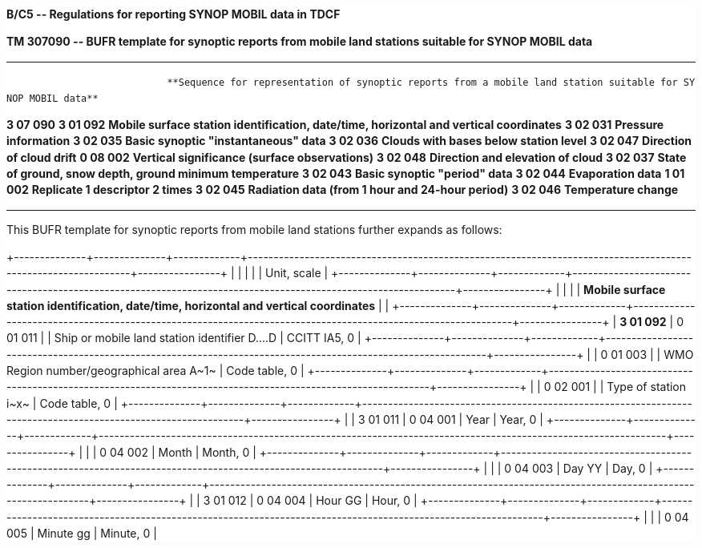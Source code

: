 **B/C5 -- Regulations for reporting SYNOP MOBIL data in TDCF**

**TM 307090 -- BUFR template for synoptic reports from mobile land stations suitable for SYNOP MOBIL data**

  -------------- -------------- --------------------------------------------------------------------------------------------------------------
                                **Sequence for representation of synoptic reports from a mobile land station suitable for SYNOP MOBIL data**
  **3 07 090**   **3 01 092**   **Mobile surface station identification, date/time, horizontal and vertical coordinates**
                 **3 02 031**   **Pressure information**
                 **3 02 035**   **Basic synoptic "instantaneous" data**
                 **3 02 036**   **Clouds with bases below station level**
                 **3 02 047**   **Direction of cloud drift**
                 **0 08 002**   **Vertical significance (surface observations)**
                 **3 02 048**   **Direction and elevation of cloud**
                 **3 02 037**   **State of ground, snow depth, ground minimum temperature**
                 **3 02 043**   **Basic synoptic "period" data**
                 **3 02 044**   **Evaporation data**
                 **1 01 002**   **Replicate 1 descriptor 2 times**
                 **3 02 045**   **Radiation data (from 1 hour and 24-hour period)**
                 **3 02 046**   **Temperature change**
  -------------- -------------- --------------------------------------------------------------------------------------------------------------

This BUFR template for synoptic reports from mobile land stations further expands as follows:

+--------------+--------------+-------------+--------------------------------------------------------------------------------------------------------------+----------------+
|              |              |             |                                                                                                              | Unit, scale    |
+--------------+--------------+-------------+--------------------------------------------------------------------------------------------------------------+----------------+
|              |              |             | **Mobile surface station identification, date/time, horizontal and vertical coordinates**                    |                |
+--------------+--------------+-------------+--------------------------------------------------------------------------------------------------------------+----------------+
| **3 01 092** | 0 01 011     |             | Ship or mobile land station identifier D....D                                                                | CCITT IA5, 0   |
+--------------+--------------+-------------+--------------------------------------------------------------------------------------------------------------+----------------+
|              | 0 01 003     |             | WMO Region number/geographical area A~1~                                                                     | Code table, 0  |
+--------------+--------------+-------------+--------------------------------------------------------------------------------------------------------------+----------------+
|              | 0 02 001     |             | Type of station i~x~                                                                                         | Code table, 0  |
+--------------+--------------+-------------+--------------------------------------------------------------------------------------------------------------+----------------+
|              | 3 01 011     | 0 04 001    | Year                                                                                                         | Year, 0        |
+--------------+--------------+-------------+--------------------------------------------------------------------------------------------------------------+----------------+
|              |              | 0 04 002    | Month                                                                                                        | Month, 0       |
+--------------+--------------+-------------+--------------------------------------------------------------------------------------------------------------+----------------+
|              |              | 0 04 003    | Day YY                                                                                                       | Day, 0         |
+--------------+--------------+-------------+--------------------------------------------------------------------------------------------------------------+----------------+
|              | 3 01 012     | 0 04 004    | Hour GG                                                                                                      | Hour, 0        |
+--------------+--------------+-------------+--------------------------------------------------------------------------------------------------------------+----------------+
|              |              | 0 04 005    | Minute gg                                                                                                    | Minute, 0      |